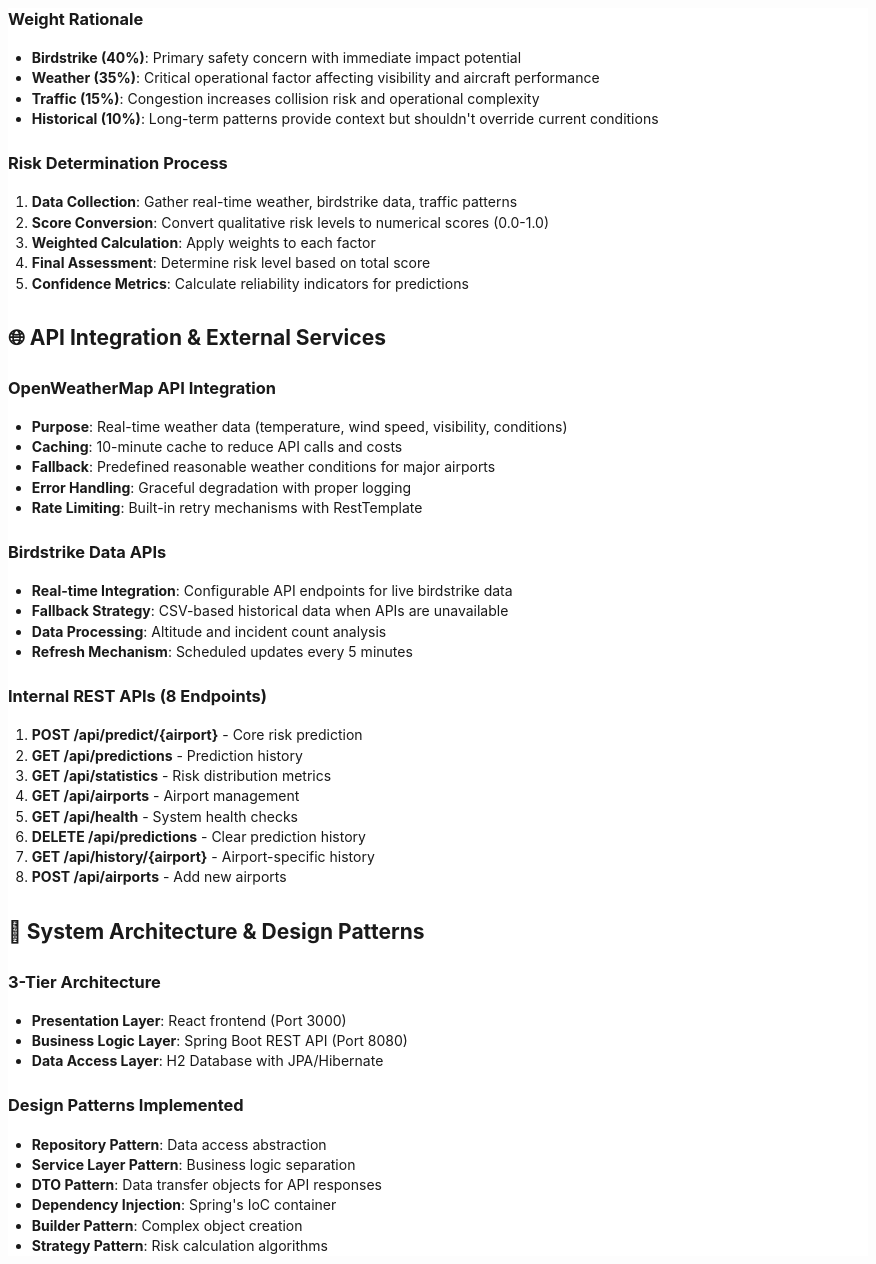 ### Weight Rationale
- **Birdstrike (40%)**: Primary safety concern with immediate impact potential
- **Weather (35%)**: Critical operational factor affecting visibility and aircraft performance
- **Traffic (15%)**: Congestion increases collision risk and operational complexity
- **Historical (10%)**: Long-term patterns provide context but shouldn't override current conditions

### Risk Determination Process
1. **Data Collection**: Gather real-time weather, birdstrike data, traffic patterns
2. **Score Conversion**: Convert qualitative risk levels to numerical scores (0.0-1.0)
3. **Weighted Calculation**: Apply weights to each factor
4. **Final Assessment**: Determine risk level based on total score
5. **Confidence Metrics**: Calculate reliability indicators for predictions

## 🌐 API Integration & External Services

### OpenWeatherMap API Integration
- **Purpose**: Real-time weather data (temperature, wind speed, visibility, conditions)
- **Caching**: 10-minute cache to reduce API calls and costs
- **Fallback**: Predefined reasonable weather conditions for major airports
- **Error Handling**: Graceful degradation with proper logging
- **Rate Limiting**: Built-in retry mechanisms with RestTemplate

### Birdstrike Data APIs
- **Real-time Integration**: Configurable API endpoints for live birdstrike data
- **Fallback Strategy**: CSV-based historical data when APIs are unavailable
- **Data Processing**: Altitude and incident count analysis
- **Refresh Mechanism**: Scheduled updates every 5 minutes

### Internal REST APIs (8 Endpoints)
1. **POST /api/predict/{airport}** - Core risk prediction
2. **GET /api/predictions** - Prediction history
3. **GET /api/statistics** - Risk distribution metrics
4. **GET /api/airports** - Airport management
5. **GET /api/health** - System health checks
6. **DELETE /api/predictions** - Clear prediction history
7. **GET /api/history/{airport}** - Airport-specific history
8. **POST /api/airports** - Add new airports

## 🔧 System Architecture & Design Patterns

### 3-Tier Architecture
- **Presentation Layer**: React frontend (Port 3000)
- **Business Logic Layer**: Spring Boot REST API (Port 8080)
- **Data Access Layer**: H2 Database with JPA/Hibernate

### Design Patterns Implemented
- **Repository Pattern**: Data access abstraction
- **Service Layer Pattern**: Business logic separation
- **DTO Pattern**: Data transfer objects for API responses
- **Dependency Injection**: Spring's IoC container
- **Builder Pattern**: Complex object creation
- **Strategy Pattern**: Risk calculation algorithms
